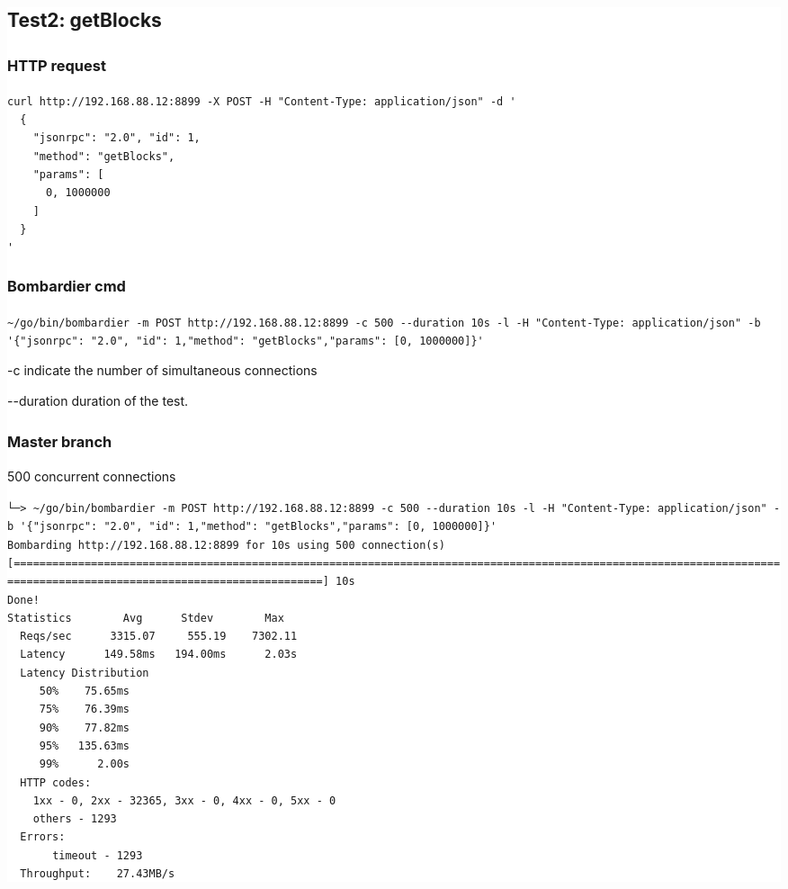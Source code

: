 ## Test2: getBlocks

### HTTP request

```
curl http://192.168.88.12:8899 -X POST -H "Content-Type: application/json" -d '
  {
    "jsonrpc": "2.0", "id": 1,
    "method": "getBlocks",
    "params": [
      0, 1000000
    ]
  }
'
```

### Bombardier cmd

```
~/go/bin/bombardier -m POST http://192.168.88.12:8899 -c 500 --duration 10s -l -H "Content-Type: application/json" -b '{"jsonrpc": "2.0", "id": 1,"method": "getBlocks","params": [0, 1000000]}'

```

-c indicate the number of simultaneous connections

--duration duration of the test.


### Master branch

500 concurrent connections

```
└─> ~/go/bin/bombardier -m POST http://192.168.88.12:8899 -c 500 --duration 10s -l -H "Content-Type: application/json" -b '{"jsonrpc": "2.0", "id": 1,"method": "getBlocks","params": [0, 1000000]}'
Bombarding http://192.168.88.12:8899 for 10s using 500 connection(s)
[========================================================================================================================================================================] 10s
Done!
Statistics        Avg      Stdev        Max
  Reqs/sec      3315.07     555.19    7302.11
  Latency      149.58ms   194.00ms      2.03s
  Latency Distribution
     50%    75.65ms
     75%    76.39ms
     90%    77.82ms
     95%   135.63ms
     99%      2.00s
  HTTP codes:
    1xx - 0, 2xx - 32365, 3xx - 0, 4xx - 0, 5xx - 0
    others - 1293
  Errors:
       timeout - 1293
  Throughput:    27.43MB/s

```
